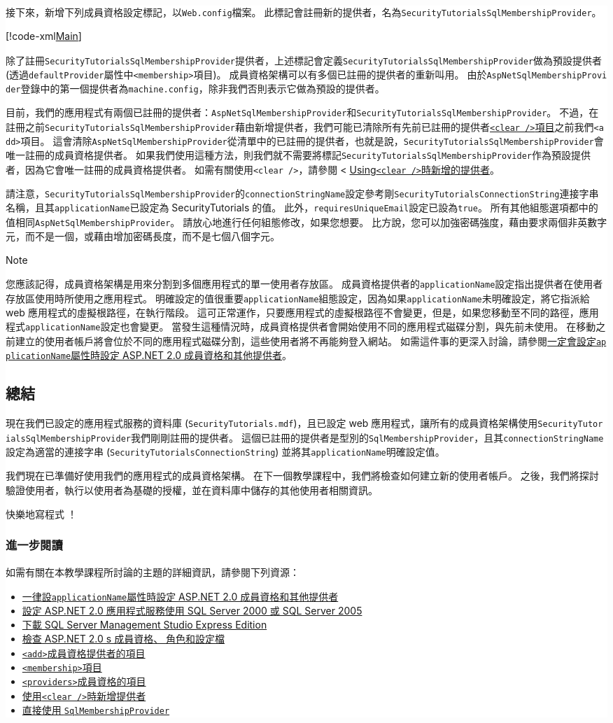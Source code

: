 接下來，新增下列成員資格設定標記，以`Web.config`檔案。 此標記會註冊新的提供者，名為`SecurityTutorialsSqlMembershipProvider`。

[!code-xml[Main](creating-the-membership-schema-in-sql-server-cs/samples/sample4.xml)]

除了註冊`SecurityTutorialsSqlMembershipProvider`提供者，上述標記會定義`SecurityTutorialsSqlMembershipProvider`做為預設提供者 (透過`defaultProvider`屬性中`<membership>`項目)。 成員資格架構可以有多個已註冊的提供者的重新叫用。 由於`AspNetSqlMembershipProvider`登錄中的第一個提供者為`machine.config`，除非我們否則表示它做為預設的提供者。

目前，我們的應用程式有兩個已註冊的提供者：`AspNetSqlMembershipProvider`和`SecurityTutorialsSqlMembershipProvider`。 不過，在註冊之前`SecurityTutorialsSqlMembershipProvider`藉由新增提供者，我們可能已清除所有先前已註冊的提供者[`<clear />`項目](https://msdn.microsoft.com/library/t062y6yc.aspx)之前我們`<add>`項目。 這會清除`AspNetSqlMembershipProvider`從清單中的已註冊的提供者，也就是說，`SecurityTutorialsSqlMembershipProvider`會唯一註冊的成員資格提供者。 如果我們使用這種方法，則我們就不需要將標記`SecurityTutorialsSqlMembershipProvider`作為預設提供者，因為它會唯一註冊的成員資格提供者。 如需有關使用`<clear />`，請參閱 < [Using`<clear />`時新增的提供者](https://weblogs.asp.net/scottgu/archive/2006/11/20/common-gotcha-don-t-forget-to-clear-when-adding-providers.aspx)。

請注意，`SecurityTutorialsSqlMembershipProvider`的`connectionStringName`設定參考剛`SecurityTutorialsConnectionString`連接字串名稱，且其`applicationName`已設定為 SecurityTutorials 的值。 此外，`requiresUniqueEmail`設定已設為`true`。 所有其他組態選項都中的值相同`AspNetSqlMembershipProvider`。 請放心地進行任何組態修改，如果您想要。 比方說，您可以加強密碼強度，藉由要求兩個非英數字元，而不是一個，或藉由增加密碼長度，而不是七個八個字元。

> [!NOTE]
> 您應該記得，成員資格架構是用來分割到多個應用程式的單一使用者存放區。 成員資格提供者的`applicationName`設定指出提供者在使用者存放區使用時所使用之應用程式。 明確設定的值很重要`applicationName`組態設定，因為如果`applicationName`未明確設定，將它指派給 web 應用程式的虛擬根路徑，在執行階段。 這可正常運作，只要應用程式的虛擬根路徑不會變更，但是，如果您移動至不同的路徑，應用程式`applicationName`設定也會變更。 當發生這種情況時，成員資格提供者會開始使用不同的應用程式磁碟分割，與先前未使用。 在移動之前建立的使用者帳戶將會位於不同的應用程式磁碟分割，這些使用者將不再能夠登入網站。 如需這件事的更深入討論，請參閱[一定會設定`applicationName`屬性時設定 ASP.NET 2.0 成員資格和其他提供者](https://weblogs.asp.net/scottgu/443634)。


## <a name="summary"></a>總結

現在我們已設定的應用程式服務的資料庫 (`SecurityTutorials.mdf`)，且已設定 web 應用程式，讓所有的成員資格架構使用`SecurityTutorialsSqlMembershipProvider`我們剛剛註冊的提供者。 這個已註冊的提供者是型別的`SqlMembershipProvider`，且其`connectionStringName`設定為適當的連接字串 (`SecurityTutorialsConnectionString`) 並將其`applicationName`明確設定值。

我們現在已準備好使用我們的應用程式的成員資格架構。 在下一個教學課程中，我們將檢查如何建立新的使用者帳戶。 之後，我們將探討驗證使用者，執行以使用者為基礎的授權，並在資料庫中儲存的其他使用者相關資訊。

快樂地寫程式 ！

### <a name="further-reading"></a>進一步閱讀

如需有關在本教學課程所討論的主題的詳細資訊，請參閱下列資源：

- [一律設`applicationName`屬性時設定 ASP.NET 2.0 成員資格和其他提供者](https://weblogs.asp.net/scottgu/443634)
- [設定 ASP.NET 2.0 應用程式服務使用 SQL Server 2000 或 SQL Server 2005](https://weblogs.asp.net/scottgu/archive/2005/08/25/423703.aspx)
- [下載 SQL Server Management Studio Express Edition](https://www.microsoft.com/downloads/details.aspx?FamilyId=C243A5AE-4BD1-4E3D-94B8-5A0F62BF7796&amp;displaylang=en)
- [檢查 ASP.NET 2.0 s 成員資格、 角色和設定檔](http://aspnet.4guysfromrolla.com/articles/120705-1.aspx)
- [`<add>`成員資格提供者的項目](https://msdn.microsoft.com/library/whae3t94.aspx)
- [`<membership>`項目](https://msdn.microsoft.com/library/1b9hw62f.aspx)
- [`<providers>`成員資格的項目](https://msdn.microsoft.com/library/6d4936ht.aspx)
- [使用`<clear />`時新增提供者](https://weblogs.asp.net/scottgu/archive/2006/11/20/common-gotcha-don-t-forget-to-clear-when-adding-providers.aspx)
- [直接使用 `SqlMembershipProvider`](http://aspnet.4guysfromrolla.com/articles/091207-1.aspx)
